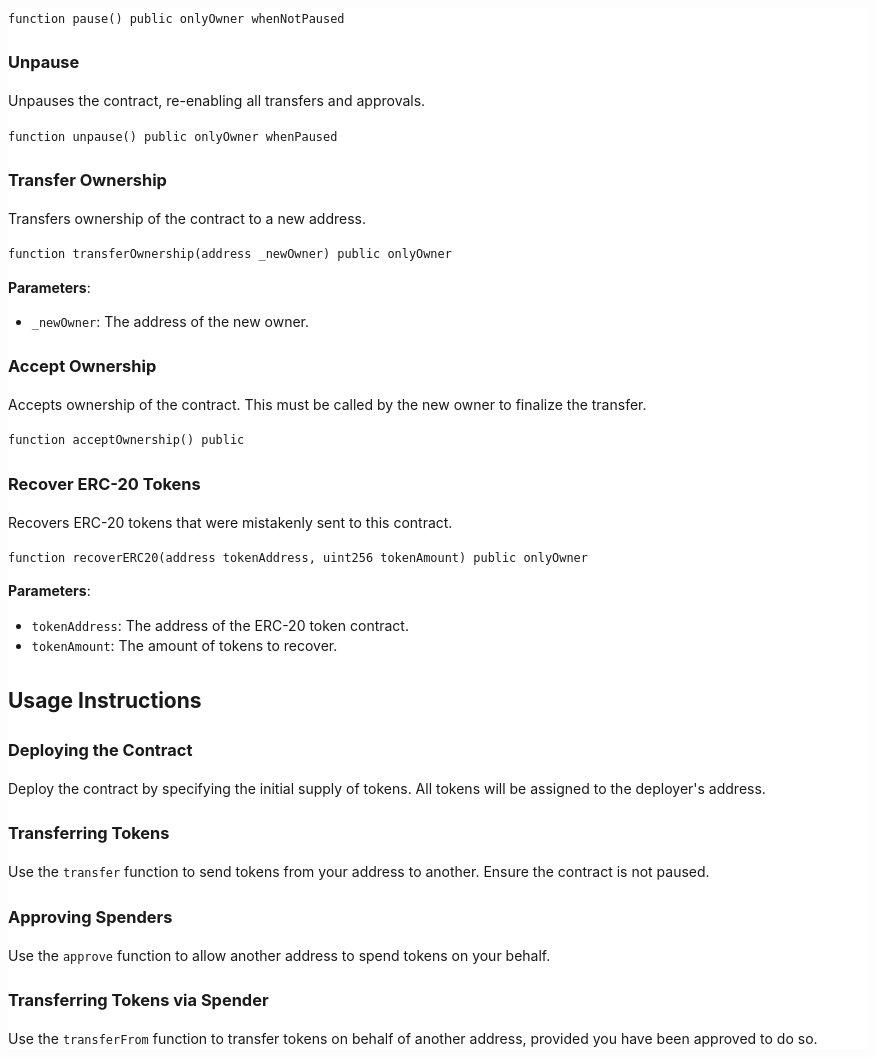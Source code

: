 ```solidity
function pause() public onlyOwner whenNotPaused
```

### Unpause
Unpauses the contract, re-enabling all transfers and approvals.

```solidity
function unpause() public onlyOwner whenPaused
```

### Transfer Ownership
Transfers ownership of the contract to a new address.

```solidity
function transferOwnership(address _newOwner) public onlyOwner
```

**Parameters**:
- `_newOwner`: The address of the new owner.

### Accept Ownership
Accepts ownership of the contract. This must be called by the new owner to finalize the transfer.

```solidity
function acceptOwnership() public
```

### Recover ERC-20 Tokens
Recovers ERC-20 tokens that were mistakenly sent to this contract.

```solidity
function recoverERC20(address tokenAddress, uint256 tokenAmount) public onlyOwner
```

**Parameters**:
- `tokenAddress`: The address of the ERC-20 token contract.
- `tokenAmount`: The amount of tokens to recover.

## Usage Instructions

### Deploying the Contract
Deploy the contract by specifying the initial supply of tokens. All tokens will be assigned to the deployer's address.

### Transferring Tokens
Use the `transfer` function to send tokens from your address to another. Ensure the contract is not paused.

### Approving Spenders
Use the `approve` function to allow another address to spend tokens on your behalf.

### Transferring Tokens via Spender
Use the `transferFrom` function to transfer tokens on behalf of another address, provided you have been approved to do so.
